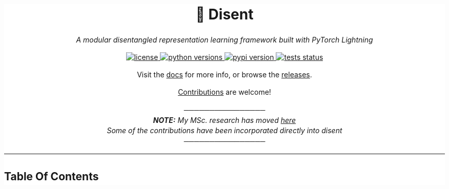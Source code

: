 
<p align="center">
    <h1 align="center">🧶 Disent</h1>
    <p align="center">
        <i>A modular disentangled representation learning framework built with PyTorch Lightning</i>
    </p>
</p>

<p align="center">
    <a href="https://choosealicense.com/licenses/mit/" target="_blank">
        <img alt="license" src="https://img.shields.io/github/license/nmichlo/disent?style=flat-square&color=lightgrey"/>
    </a>
    <a href="https://pypi.org/project/disent" target="_blank">
        <img alt="python versions" src="https://img.shields.io/pypi/pyversions/disent?style=flat-square"/>
    </a>
    <a href="https://pypi.org/project/disent" target="_blank">
        <img alt="pypi version" src="https://img.shields.io/pypi/v/disent?style=flat-square&color=blue"/>
    </a>
    <a href="https://github.com/nmichlo/disent/actions?query=workflow%3Atest">
        <img alt="tests status" src="https://img.shields.io/github/workflow/status/nmichlo/disent/test?label=tests&style=flat-square"/>
    </a>






</p>

<p align="center">
    <p align="center">
        Visit the <a href="https://disent.dontpanic.sh/" target="_blank">docs</a> for more info, or browse the  <a href="https://github.com/nmichlo/disent/releases">releases</a>.
    </p>
    <p align="center">
        <a href="https://github.com/nmichlo/disent/issues/new/choose">Contributions</a> are welcome!
    </p>
</p>

<p align="center">
    ────────────────
    <br/>
    <i><b> NOTE:</b> My MSc. research has moved <a href="https://github.com/nmichlo/msc-research">here</a></i>
    <br/>
    <i>Some of the contributions have been incorporated directly into disent</i>
    <br/>
    ────────────────
</p>

----------------------

## Table Of Contents
